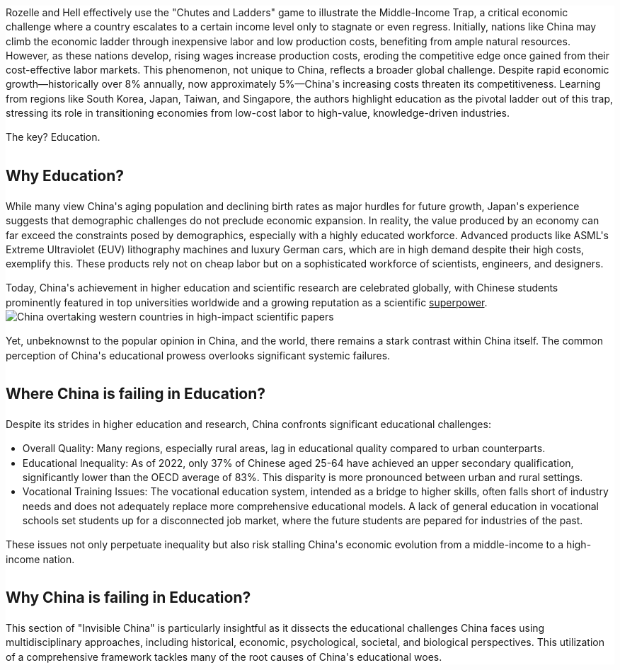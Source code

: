 Rozelle and Hell effectively use the "Chutes and Ladders" game to illustrate the Middle-Income Trap, a critical economic challenge where a country escalates to a certain income level only to stagnate or even regress. Initially, nations like China may climb the economic ladder through inexpensive labor and low production costs, benefiting from ample natural resources. However, as these nations develop, rising wages increase production costs, eroding the competitive edge once gained from their cost-effective labor markets. This phenomenon, not unique to China, reflects a broader global challenge. Despite rapid economic growth—historically over 8% annually, now approximately 5%—China's increasing costs threaten its competitiveness. Learning from regions like South Korea, Japan, Taiwan, and Singapore, the authors highlight education as the pivotal ladder out of this trap, stressing its role in transitioning economies from low-cost labor to high-value, knowledge-driven industries. 

The key? Education.

## Why Education?
While many view China's aging population and declining birth rates as major hurdles for future growth, Japan's experience suggests that demographic challenges do not preclude economic expansion. In reality, the value produced by an economy can far exceed the constraints posed by demographics, especially with a highly educated workforce. Advanced products like ASML's Extreme Ultraviolet (EUV) lithography machines and luxury German cars, which are in high demand despite their high costs, exemplify this. These products rely not on cheap labor but on a sophisticated workforce of scientists, engineers, and designers.

Today, China's achievement in higher education and scientific research are celebrated globally,
with Chinese students prominently featured in top universities worldwide and a growing reputation as a scientific [superpower](https://www.economist.com/science-and-technology/2024/06/12/).
![China overtaking western countries in high-impact scientific papers](ChinaTopEducationUprise.png)

Yet, unbeknownst to the popular opinion in China, and the world, there remains a stark contrast within China itself. The common perception of China's educational prowess overlooks significant systemic failures.

## Where China is failing in Education?
Despite its strides in higher education and research, China confronts significant educational challenges:

- Overall Quality: Many regions, especially rural areas, lag in educational quality compared to urban counterparts.
- Educational Inequality: As of 2022, only 37% of Chinese aged 25-64 have achieved an upper secondary qualification, significantly lower than the OECD average of 83%. This disparity is more pronounced between urban and rural settings.
- Vocational Training Issues: The vocational education system, intended as a bridge to higher skills, often falls short of industry needs and does not adequately replace more comprehensive educational models. A lack of general education in vocational schools set students up for a disconnected job market, where the future students are pepared for industries of the past.


These issues not only perpetuate inequality but also risk stalling China's economic evolution from a middle-income to a high-income nation.


## Why China is failing in Education?
This section of "Invisible China" is particularly insightful as it dissects the educational challenges China faces using multidisciplinary approaches, including historical, economic, psychological, societal, and biological perspectives. This utilization of a comprehensive framework tackles many of the root causes of China's educational woes.
